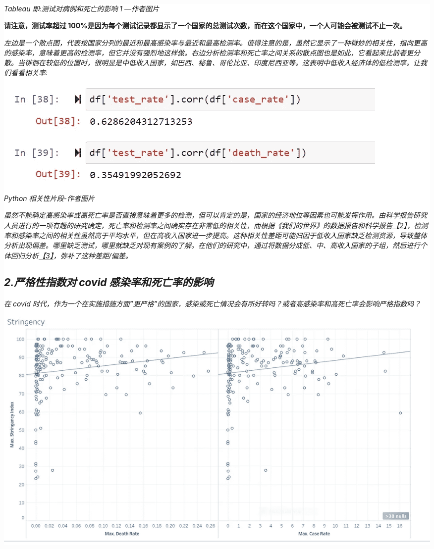 *Tableau 即:测试对病例和死亡的影响 1 —作者图片*

**请注意，测试率超过 100%是因为每个测试记录都显示了一个国家的总测试次数，而在这个国家中，一个人可能会被测试不止一次。**

*左边是一个散点图，代表按国家分列的最近和最高感染率与最近和最高检测率。值得注意的是，虽然它显示了一种微妙的相关性，指向更高的感染率，意味着更高的检测率，但它并没有强烈地这样做。右边分析检测率和死亡率之间关系的散点图也是如此，它看起来比前者更分散。当徘徊在较低的位置时，很明显是中低收入国家，如巴西、秘鲁、哥伦比亚、印度尼西亚等。这表明中低收入经济体的低检测率。让我们看看相关率:*

*![](img/e8355e0a16a732c18b1ad0418abba356.png)*

*Python 相关性片段-作者图片*

*虽然不能确定高感染率或高死亡率是否直接意味着更多的检测，但可以肯定的是，国家的经济地位等因素也可能发挥作用。由科学报告研究人员进行的一项有趣的研究确定，死亡率和检测率之间确实存在非常低的相关性，而根据《我们的世界》的数据报告和科学报告[【2】](https://ourworldindata.org/coronavirus-testing#the-scale-of-testing-compared-to-the-scale-of-the-outbreak)，检测率和感染率之间的相关性虽然高于平均水平，但在高收入国家进一步提高。这种相关性差距可能归因于低收入国家缺乏检测资源，导致整体分析出现偏差。哪里缺乏测试，哪里就缺乏对现有案例的了解。在他们的研究中，通过将数据分成低、中、高收入国家的子组，然后进行个体回归分析[【3】](https://www.nature.com/articles/s41598-020-68862-x)，弥补了这种差距/偏差。*

## *2.严格性指数对 covid 感染率和死亡率的影响*

*在 covid 时代，作为一个在实施措施方面“更严格”的国家，感染或死亡情况会有所好转吗？或者高感染率和高死亡率会影响严格指数吗？*

*![](img/d88b2b315e9de628407a58550f214548.png)*
